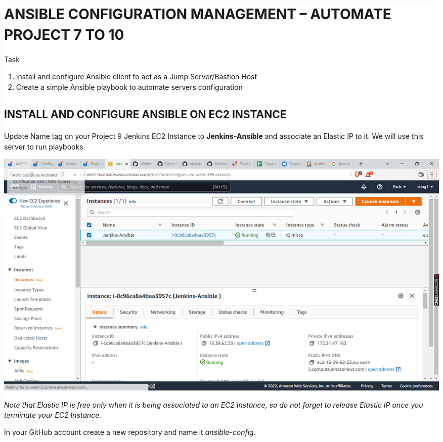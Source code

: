 # ANSIBLE CONFIGURATION MANAGEMENT – AUTOMATE PROJECT 7 TO 10

Task
1. Install and configure Ansible client to act as a Jump Server/Bastion Host
2. Create a simple Ansible playbook to automate servers configuration

## INSTALL AND CONFIGURE ANSIBLE ON EC2 INSTANCE

Update Name tag on your Project 9 Jenkins EC2 Instance to **Jenkins-Ansible** and associate an Elastic IP to it. We will use this server to run playbooks.

![AWS EC2 instance](./images/p11_aws_1.png)

*Note that Elastic IP is free only when it is being associated to an EC2 Instance, so do not forget to release Elastic IP once you terminate your EC2 Instance.*

In your GitHub account create a new repository and name it *ansible-config*.
